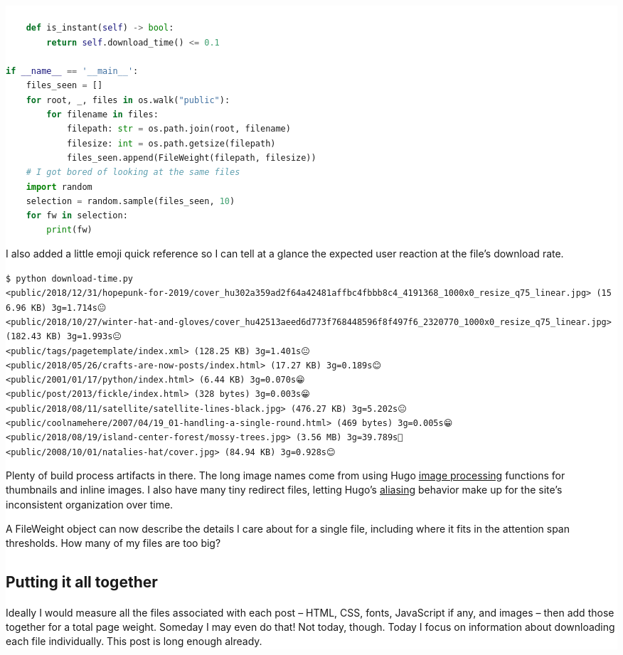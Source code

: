 ````python

    def is_instant(self) -> bool:
        return self.download_time() <= 0.1

if __name__ == '__main__':
    files_seen = []
    for root, _, files in os.walk("public"):
        for filename in files:
            filepath: str = os.path.join(root, filename)
            filesize: int = os.path.getsize(filepath)
            files_seen.append(FileWeight(filepath, filesize))
    # I got bored of looking at the same files
    import random
    selection = random.sample(files_seen, 10)
    for fw in selection:
        print(fw)
````

I also added a little emoji quick reference so I can tell at a glance the expected user reaction at the file’s download rate.

````
$ python download-time.py
<public/2018/12/31/hopepunk-for-2019/cover_hu302a359ad2f64a42481affbc4fbbb8c4_4191368_1000x0_resize_q75_linear.jpg> (156.96 KB) 3g=1.714s😐
<public/2018/10/27/winter-hat-and-gloves/cover_hu42513aeed6d773f768448596f8f497f6_2320770_1000x0_resize_q75_linear.jpg> (182.43 KB) 3g=1.993s😐
<public/tags/pagetemplate/index.xml> (128.25 KB) 3g=1.401s😐
<public/2018/05/26/crafts-are-now-posts/index.html> (17.27 KB) 3g=0.189s😊
<public/2001/01/17/python/index.html> (6.44 KB) 3g=0.070s😁
<public/post/2013/fickle/index.html> (328 bytes) 3g=0.003s😁
<public/2018/08/11/satellite/satellite-lines-black.jpg> (476.27 KB) 3g=5.202s😐
<public/coolnamehere/2007/04/19_01-handling-a-single-round.html> (469 bytes) 3g=0.005s😁
<public/2018/08/19/island-center-forest/mossy-trees.jpg> (3.56 MB) 3g=39.789s🙁
<public/2008/10/01/natalies-hat/cover.jpg> (84.94 KB) 3g=0.928s😊
````

Plenty of build process artifacts in there. The long image names come from using Hugo [image processing](https://gohugo.io/content-management/image-processing/) functions for thumbnails and inline images. I also have many tiny redirect files, letting Hugo’s
[aliasing](https://gohugo.io/content-management/urls/#aliases/) behavior make up for the site’s inconsistent organization over time.

A FileWeight object can now describe the details I care about for a single file, including where it fits in the attention span thresholds. How many of my files are too big?

## Putting it all together

Ideally I would measure all the files associated with each post – HTML, CSS, fonts, JavaScript if any, and images – then add those together for a total page weight. Someday I may even do that! Not today, though. Today I focus on information about downloading each file individually. This post is long enough already.
